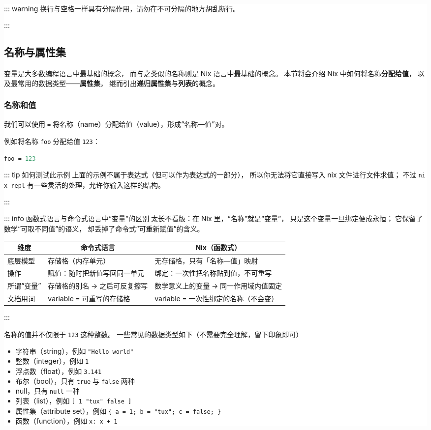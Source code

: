 
::: warning
换行与空格一样具有分隔作用，请勿在不可分隔的地方胡乱断行。


:::

## 名称与属性集
变量是大多数编程语言中最基础的概念，
而与之类似的名称则是 Nix 语言中最基础的概念。
本节将会介绍 Nix 中如何将名称**分配给值**，
以及最常用的数据类型——**属性集**，
继而引出**递归属性集**与**列表**的概念。

### 名称和值

我们可以使用 `=` 将名称（name）分配给值（value），形成“名称—值”对。

例如将名称 `foo` 分配给值 `123`：

```nix
foo = 123
```


::: tip 如何测试此示例
上面的示例不属于表达式（但可以作为表达式的一部分），
所以你无法将它直接写入 nix 文件进行文件求值；
不过 `nix repl` 有一些灵活的处理，允许你输入这样的结构。


:::


::: info 函数式语言与命令式语言中“变量”的区别
太长不看版：在 Nix 里，“名称”就是“变量”，
只是这个变量一旦绑定便成永恒；
它保留了数学“可取不同值”的语义，
却丢掉了命令式“可重新赋值”的含义。

| 维度 | 命令式语言 | Nix（函数式） |
|---|---|---|
| 底层模型 | 存储格（内存单元） | 无存储格，只有「名称—值」映射 |
| 操作 | 赋值：随时把新值写回同一单元 | 绑定：一次性把名称贴到值，不可重写 |
| 所谓“变量” | 存储格的别名 → 之后可反复擦写 | 数学意义上的变量 → 同一作用域内值固定 |
| 文档用词 | variable = 可重写的存储格 | variable = 一次性绑定的名称（不会变） |


:::

名称的值并不仅限于 `123` 这种整数。
一些常见的数据类型如下（不需要完全理解，留下印象即可）

- 字符串（string），例如 `"Hello world"`
- 整数（integer），例如 `1`
- 浮点数（float），例如 `3.141`
- 布尔（bool），只有 `true` 与 `false` 两种
- null，只有 `null` 一种
- 列表（list），例如 `[ 1 "tux" false ]`
- 属性集（attribute set），例如 `{ a = 1; b = "tux"; c = false; }`
- 函数（function），例如 `x: x + 1`
